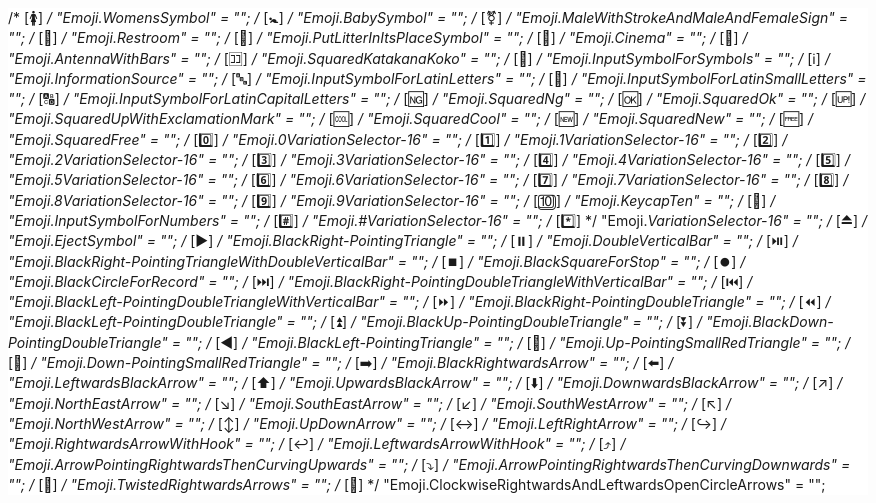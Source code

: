 /* [🚺] */ "Emoji.WomensSymbol" = "";
/* [🚼] */ "Emoji.BabySymbol" = "";
/* [⚧️] */ "Emoji.MaleWithStrokeAndMaleAndFemaleSign" = "";
/* [🚻] */ "Emoji.Restroom" = "";
/* [🚮] */ "Emoji.PutLitterInItsPlaceSymbol" = "";
/* [🎦] */ "Emoji.Cinema" = "";
/* [📶] */ "Emoji.AntennaWithBars" = "";
/* [🈁] */ "Emoji.SquaredKatakanaKoko" = "";
/* [🔣] */ "Emoji.InputSymbolForSymbols" = "";
/* [ℹ️] */ "Emoji.InformationSource" = "";
/* [🔤] */ "Emoji.InputSymbolForLatinLetters" = "";
/* [🔡] */ "Emoji.InputSymbolForLatinSmallLetters" = "";
/* [🔠] */ "Emoji.InputSymbolForLatinCapitalLetters" = "";
/* [🆖] */ "Emoji.SquaredNg" = "";
/* [🆗] */ "Emoji.SquaredOk" = "";
/* [🆙] */ "Emoji.SquaredUpWithExclamationMark" = "";
/* [🆒] */ "Emoji.SquaredCool" = "";
/* [🆕] */ "Emoji.SquaredNew" = "";
/* [🆓] */ "Emoji.SquaredFree" = "";
/* [0️⃣] */ "Emoji.0VariationSelector-16" = "";
/* [1️⃣] */ "Emoji.1VariationSelector-16" = "";
/* [2️⃣] */ "Emoji.2VariationSelector-16" = "";
/* [3️⃣] */ "Emoji.3VariationSelector-16" = "";
/* [4️⃣] */ "Emoji.4VariationSelector-16" = "";
/* [5️⃣] */ "Emoji.5VariationSelector-16" = "";
/* [6️⃣] */ "Emoji.6VariationSelector-16" = "";
/* [7️⃣] */ "Emoji.7VariationSelector-16" = "";
/* [8️⃣] */ "Emoji.8VariationSelector-16" = "";
/* [9️⃣] */ "Emoji.9VariationSelector-16" = "";
/* [🔟] */ "Emoji.KeycapTen" = "";
/* [🔢] */ "Emoji.InputSymbolForNumbers" = "";
/* [#️⃣] */ "Emoji.#VariationSelector-16" = "";
/* [*️⃣] */ "Emoji.*VariationSelector-16" = "";
/* [⏏️] */ "Emoji.EjectSymbol" = "";
/* [▶️] */ "Emoji.BlackRight-PointingTriangle" = "";
/* [⏸️] */ "Emoji.DoubleVerticalBar" = "";
/* [⏯️] */ "Emoji.BlackRight-PointingTriangleWithDoubleVerticalBar" = "";
/* [⏹️] */ "Emoji.BlackSquareForStop" = "";
/* [⏺️] */ "Emoji.BlackCircleForRecord" = "";
/* [⏭️] */ "Emoji.BlackRight-PointingDoubleTriangleWithVerticalBar" = "";
/* [⏮️] */ "Emoji.BlackLeft-PointingDoubleTriangleWithVerticalBar" = "";
/* [⏩] */ "Emoji.BlackRight-PointingDoubleTriangle" = "";
/* [⏪] */ "Emoji.BlackLeft-PointingDoubleTriangle" = "";
/* [⏫] */ "Emoji.BlackUp-PointingDoubleTriangle" = "";
/* [⏬] */ "Emoji.BlackDown-PointingDoubleTriangle" = "";
/* [◀️] */ "Emoji.BlackLeft-PointingTriangle" = "";
/* [🔼] */ "Emoji.Up-PointingSmallRedTriangle" = "";
/* [🔽] */ "Emoji.Down-PointingSmallRedTriangle" = "";
/* [➡️] */ "Emoji.BlackRightwardsArrow" = "";
/* [⬅️] */ "Emoji.LeftwardsBlackArrow" = "";
/* [⬆️] */ "Emoji.UpwardsBlackArrow" = "";
/* [⬇️] */ "Emoji.DownwardsBlackArrow" = "";
/* [↗️] */ "Emoji.NorthEastArrow" = "";
/* [↘️] */ "Emoji.SouthEastArrow" = "";
/* [↙️] */ "Emoji.SouthWestArrow" = "";
/* [↖️] */ "Emoji.NorthWestArrow" = "";
/* [↕️] */ "Emoji.UpDownArrow" = "";
/* [↔️] */ "Emoji.LeftRightArrow" = "";
/* [↪️] */ "Emoji.RightwardsArrowWithHook" = "";
/* [↩️] */ "Emoji.LeftwardsArrowWithHook" = "";
/* [⤴️] */ "Emoji.ArrowPointingRightwardsThenCurvingUpwards" = "";
/* [⤵️] */ "Emoji.ArrowPointingRightwardsThenCurvingDownwards" = "";
/* [🔀] */ "Emoji.TwistedRightwardsArrows" = "";
/* [🔁] */ "Emoji.ClockwiseRightwardsAndLeftwardsOpenCircleArrows" = "";